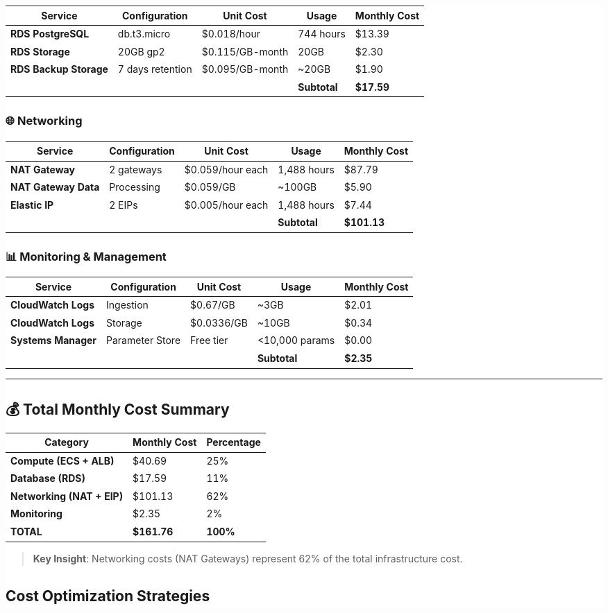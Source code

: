 | Service | Configuration | Unit Cost | Usage | Monthly Cost |
|---------|---------------|-----------|-------|--------------|
| **RDS PostgreSQL** | db.t3.micro | $0.018/hour | 744 hours | $13.39 |
| **RDS Storage** | 20GB gp2 | $0.115/GB-month | 20GB | $2.30 |
| **RDS Backup Storage** | 7 days retention | $0.095/GB-month | ~20GB | $1.90 |
| | | | **Subtotal** | **$17.59** |

### 🌐 Networking

| Service | Configuration | Unit Cost | Usage | Monthly Cost |
|---------|---------------|-----------|-------|--------------|
| **NAT Gateway** | 2 gateways | $0.059/hour each | 1,488 hours | $87.79 |
| **NAT Gateway Data** | Processing | $0.059/GB | ~100GB | $5.90 |
| **Elastic IP** | 2 EIPs | $0.005/hour each | 1,488 hours | $7.44 |
| | | | **Subtotal** | **$101.13** |

### 📊 Monitoring & Management

| Service | Configuration | Unit Cost | Usage | Monthly Cost |
|---------|---------------|-----------|-------|--------------|
| **CloudWatch Logs** | Ingestion | $0.67/GB | ~3GB | $2.01 |
| **CloudWatch Logs** | Storage | $0.0336/GB | ~10GB | $0.34 |
| **Systems Manager** | Parameter Store | Free tier | <10,000 params | $0.00 |
| | | | **Subtotal** | **$2.35** |

---

## 💰 Total Monthly Cost Summary

| **Category** | **Monthly Cost** | **Percentage** |
|--------------|------------------|----------------|
| **Compute (ECS + ALB)** | $40.69 | 25% |
| **Database (RDS)** | $17.59 | 11% |
| **Networking (NAT + EIP)** | $101.13 | 62% |
| **Monitoring** | $2.35 | 2% |
| **TOTAL** | **$161.76** | **100%** |

> **Key Insight**: Networking costs (NAT Gateways) represent 62% of the total infrastructure cost.

## Cost Optimization Strategies
